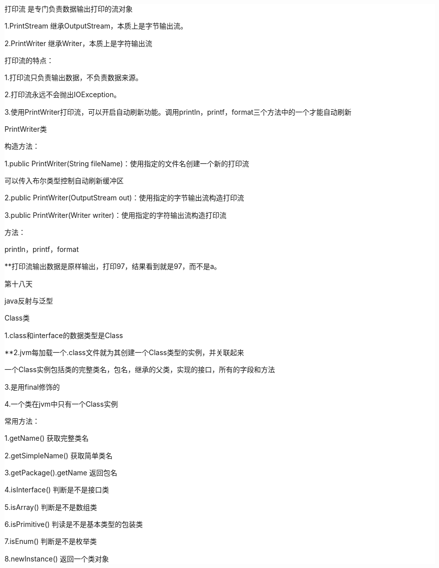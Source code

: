 打印流  是专门负责数据输出打印的流对象

1.PrintStream 继承OutputStream，本质上是字节输出流。

2.PrintWriter 继承Writer，本质上是字符输出流

打印流的特点：

1.打印流只负责输出数据，不负责数据来源。

2.打印流永远不会抛出IOException。

3.使用PrintWriter打印流，可以开启自动刷新功能。调用println，printf，format三个方法中的一个才能自动刷新

PrintWriter类

构造方法：

1.public  PrintWriter(String  fileName)：使用指定的文件名创建一个新的打印流

可以传入布尔类型控制自动刷新缓冲区

2.public PrintWriter(OutputStream  out)：使用指定的字节输出流构造打印流

3.public PrintWriter(Writer writer)：使用指定的字符输出流构造打印流

方法：

println，printf，format

**打印流输出数据是原样输出，打印97，结果看到就是97，而不是a。

第十八天

java反射与泛型

Class类

1.class和interface的数据类型是Class

**2.jvm每加载一个.class文件就为其创建一个Class类型的实例，并关联起来

一个Class实例包括类的完整类名，包名，继承的父类，实现的接口，所有的字段和方法

3.是用final修饰的

4.一个类在jvm中只有一个Class实例

常用方法：

1.getName() 获取完整类名

2.getSimpleName() 获取简单类名

3.getPackage().getName 返回包名

4.isInterface() 判断是不是接口类

5.isArray() 判断是不是数组类

6.isPrimitive() 判读是不是基本类型的包装类

7.isEnum() 判断是不是枚举类

8.newInstance() 返回一个类对象
